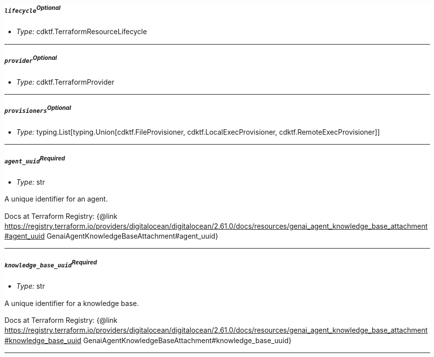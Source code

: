 
##### `lifecycle`<sup>Optional</sup> <a name="lifecycle" id="@cdktf/provider-digitalocean.genaiAgentKnowledgeBaseAttachment.GenaiAgentKnowledgeBaseAttachment.Initializer.parameter.lifecycle"></a>

- *Type:* cdktf.TerraformResourceLifecycle

---

##### `provider`<sup>Optional</sup> <a name="provider" id="@cdktf/provider-digitalocean.genaiAgentKnowledgeBaseAttachment.GenaiAgentKnowledgeBaseAttachment.Initializer.parameter.provider"></a>

- *Type:* cdktf.TerraformProvider

---

##### `provisioners`<sup>Optional</sup> <a name="provisioners" id="@cdktf/provider-digitalocean.genaiAgentKnowledgeBaseAttachment.GenaiAgentKnowledgeBaseAttachment.Initializer.parameter.provisioners"></a>

- *Type:* typing.List[typing.Union[cdktf.FileProvisioner, cdktf.LocalExecProvisioner, cdktf.RemoteExecProvisioner]]

---

##### `agent_uuid`<sup>Required</sup> <a name="agent_uuid" id="@cdktf/provider-digitalocean.genaiAgentKnowledgeBaseAttachment.GenaiAgentKnowledgeBaseAttachment.Initializer.parameter.agentUuid"></a>

- *Type:* str

A unique identifier for an agent.

Docs at Terraform Registry: {@link https://registry.terraform.io/providers/digitalocean/digitalocean/2.61.0/docs/resources/genai_agent_knowledge_base_attachment#agent_uuid GenaiAgentKnowledgeBaseAttachment#agent_uuid}

---

##### `knowledge_base_uuid`<sup>Required</sup> <a name="knowledge_base_uuid" id="@cdktf/provider-digitalocean.genaiAgentKnowledgeBaseAttachment.GenaiAgentKnowledgeBaseAttachment.Initializer.parameter.knowledgeBaseUuid"></a>

- *Type:* str

A unique identifier for a knowledge base.

Docs at Terraform Registry: {@link https://registry.terraform.io/providers/digitalocean/digitalocean/2.61.0/docs/resources/genai_agent_knowledge_base_attachment#knowledge_base_uuid GenaiAgentKnowledgeBaseAttachment#knowledge_base_uuid}

---